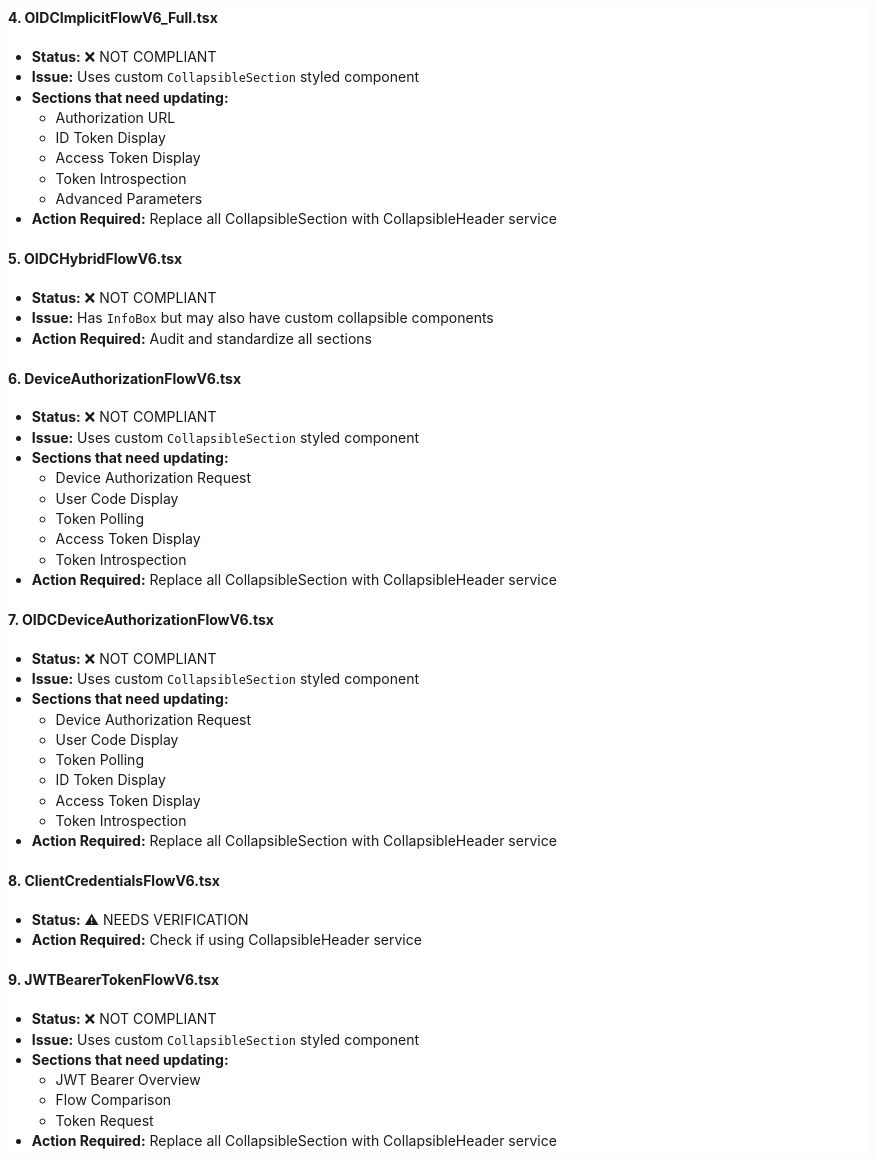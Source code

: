 #### 4. **OIDCImplicitFlowV6_Full.tsx**
   - **Status:** ❌ NOT COMPLIANT
   - **Issue:** Uses custom `CollapsibleSection` styled component
   - **Sections that need updating:**
     - Authorization URL
     - ID Token Display
     - Access Token Display
     - Token Introspection
     - Advanced Parameters
   - **Action Required:** Replace all CollapsibleSection with CollapsibleHeader service

#### 5. **OIDCHybridFlowV6.tsx**
   - **Status:** ❌ NOT COMPLIANT
   - **Issue:** Has `InfoBox` but may also have custom collapsible components
   - **Action Required:** Audit and standardize all sections

#### 6. **DeviceAuthorizationFlowV6.tsx**
   - **Status:** ❌ NOT COMPLIANT
   - **Issue:** Uses custom `CollapsibleSection` styled component
   - **Sections that need updating:**
     - Device Authorization Request
     - User Code Display
     - Token Polling
     - Access Token Display
     - Token Introspection
   - **Action Required:** Replace all CollapsibleSection with CollapsibleHeader service

#### 7. **OIDCDeviceAuthorizationFlowV6.tsx**
   - **Status:** ❌ NOT COMPLIANT
   - **Issue:** Uses custom `CollapsibleSection` styled component
   - **Sections that need updating:**
     - Device Authorization Request
     - User Code Display
     - Token Polling
     - ID Token Display
     - Access Token Display
     - Token Introspection
   - **Action Required:** Replace all CollapsibleSection with CollapsibleHeader service

#### 8. **ClientCredentialsFlowV6.tsx**
   - **Status:** ⚠️ NEEDS VERIFICATION
   - **Action Required:** Check if using CollapsibleHeader service

#### 9. **JWTBearerTokenFlowV6.tsx**
   - **Status:** ❌ NOT COMPLIANT
   - **Issue:** Uses custom `CollapsibleSection` styled component
   - **Sections that need updating:**
     - JWT Bearer Overview
     - Flow Comparison
     - Token Request
   - **Action Required:** Replace all CollapsibleSection with CollapsibleHeader service
